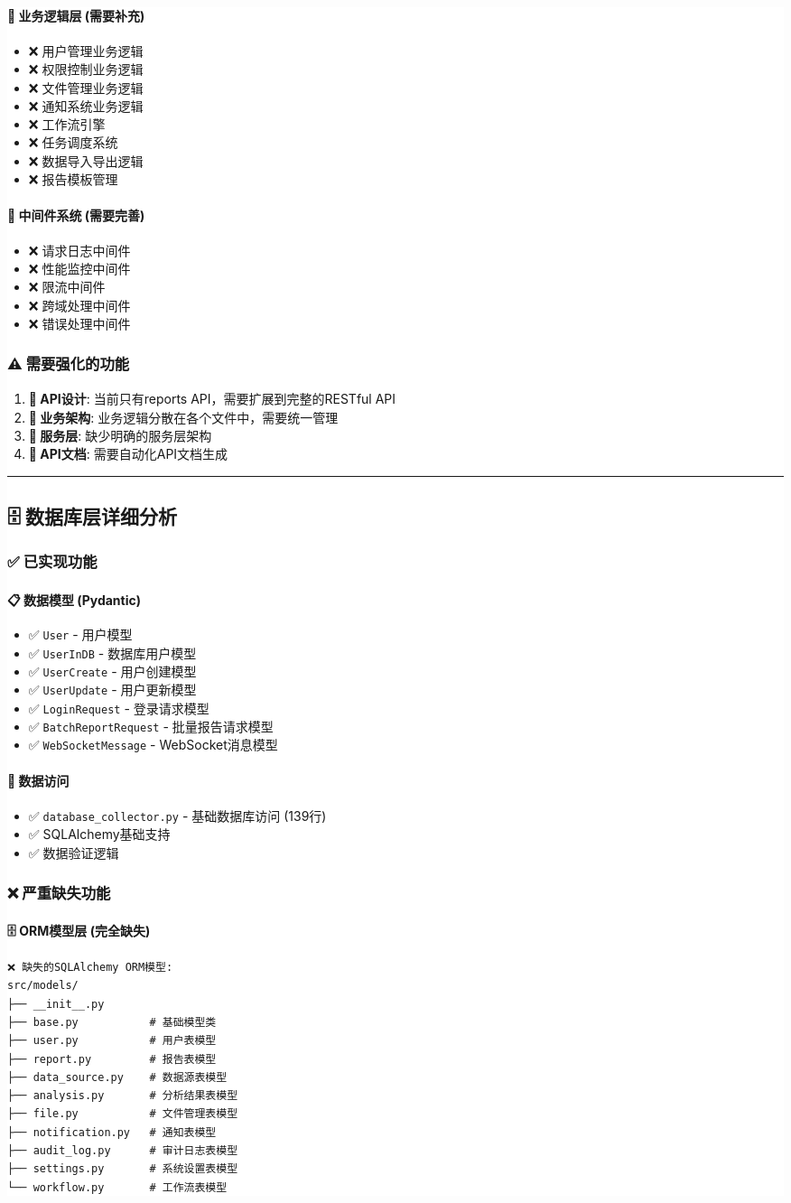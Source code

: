 #### 🏢 **业务逻辑层** (需要补充)
- ❌ 用户管理业务逻辑
- ❌ 权限控制业务逻辑
- ❌ 文件管理业务逻辑
- ❌ 通知系统业务逻辑
- ❌ 工作流引擎
- ❌ 任务调度系统
- ❌ 数据导入导出逻辑
- ❌ 报告模板管理

#### 🔧 **中间件系统** (需要完善)
- ❌ 请求日志中间件
- ❌ 性能监控中间件  
- ❌ 限流中间件
- ❌ 跨域处理中间件
- ❌ 错误处理中间件

### ⚠️ **需要强化的功能**

1. **🔌 API设计**: 当前只有reports API，需要扩展到完整的RESTful API
2. **🏢 业务架构**: 业务逻辑分散在各个文件中，需要统一管理
3. **🔧 服务层**: 缺少明确的服务层架构
4. **📝 API文档**: 需要自动化API文档生成

---

## 🗄️ 数据库层详细分析

### ✅ **已实现功能**

#### 📋 **数据模型** (Pydantic)
- ✅ `User` - 用户模型
- ✅ `UserInDB` - 数据库用户模型  
- ✅ `UserCreate` - 用户创建模型
- ✅ `UserUpdate` - 用户更新模型
- ✅ `LoginRequest` - 登录请求模型
- ✅ `BatchReportRequest` - 批量报告请求模型
- ✅ `WebSocketMessage` - WebSocket消息模型

#### 🔗 **数据访问**
- ✅ `database_collector.py` - 基础数据库访问 (139行)
- ✅ SQLAlchemy基础支持
- ✅ 数据验证逻辑

### ❌ **严重缺失功能**

#### 🗄️ **ORM模型层** (完全缺失)
```
❌ 缺失的SQLAlchemy ORM模型:
src/models/
├── __init__.py
├── base.py           # 基础模型类
├── user.py           # 用户表模型
├── report.py         # 报告表模型
├── data_source.py    # 数据源表模型
├── analysis.py       # 分析结果表模型
├── file.py           # 文件管理表模型
├── notification.py   # 通知表模型
├── audit_log.py      # 审计日志表模型
├── settings.py       # 系统设置表模型
└── workflow.py       # 工作流表模型
```
